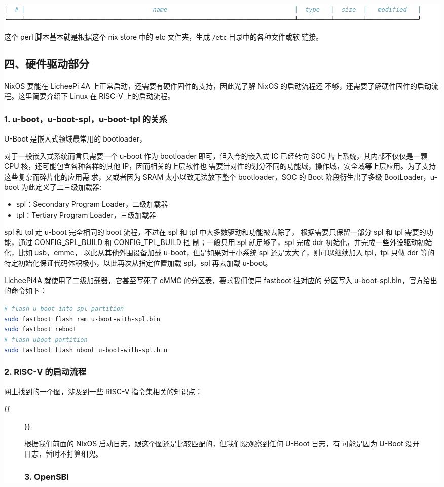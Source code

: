 ```bash
│  # │                                   name                                   │  type   │  size  │   modified   │
╰────┴──────────────────────────────────────────────────────────────────────────┴─────────┴────────┴──────────────╯
```

这个 perl 脚本基本就是根据这个 nix store 中的 etc 文件夹，生成 `/etc` 目录中的各种文件或软
链接。

## 四、硬件驱动部分

NixOS 要能在 LicheePi 4A 上正常启动，还需要有硬件固件的支持，因此光了解 NixOS 的启动流程还
不够，还需要了解硬件固件的启动流程。这里简要介绍下 Linux 在 RISC-V 上的启动流程。

### 1. u-boot，u-boot-spl，u-boot-tpl 的关系

U-Boot 是嵌入式领域最常用的 bootloader，

对于一般嵌入式系统而言只需要一个 u-boot 作为 bootloader 即可，但入今的嵌入式 IC 已经转向
SOC 片上系统，其内部不仅仅是一颗 CPU 核，还可能包含各种各样的其他 IP，因而相关的上层软件也
需要针对性的划分不同的功能域，操作域，安全域等上层应用。为了支持这些复杂而碎片化的应用需
求，又或者因为 SRAM 太小以致无法放下整个 bootloader，SOC 的 Boot 阶段衍生出了多级
BootLoader，u-boot 为此定义了二三级加载器:

- spl：Secondary Program Loader，二级加载器
- tpl：Tertiary Program Loader，三级加载器

spl 和 tpl 走 u-boot 完全相同的 boot 流程，不过在 spl 和 tpl 中大多数驱动和功能被去除了，
根据需要只保留一部分 spl 和 tpl 需要的功能，通过 CONFIG_SPL_BUILD 和 CONFIG_TPL_BUILD 控
制；一般只用 spl 就足够了，spl 完成 ddr 初始化，并完成一些外设驱动初始化，比如 usb，emmc，
以此从其他外围设备加载 u-boot，但是如果对于小系统 spl 还是太大了，则可以继续加入 tpl，tpl
只做 ddr 等的特定初始化保证代码体积极小，以此再次从指定位置加载 spl，spl 再去加载 u-boot。

LicheePi4A 就使用了二级加载器，它甚至写死了 eMMC 的分区表，要求我们使用 fastboot 往对应的
分区写入 u-boot-spl.bin，官方给出的命令如下：

```bash
# flash u-boot into spl partition
sudo fastboot flash ram u-boot-with-spl.bin
sudo fastboot reboot
# flash uboot partition
sudo fastboot flash uboot u-boot-with-spl.bin
```

### 2. RISC-V 的启动流程

网上找到的一个图，涉及到一些 RISC-V 指令集相关的知识点：

{{<figure src="./current-riscv-boot-flow.webp" title="RISCV 开发版当前的引导流程" width="80%">}}

根据我们前面的 NixOS 启动日志，跟这个图还是比较匹配的，但我们没观察到任何 U-Boot 日志，有
可能是因为 U-Boot 没开日志，暂时不打算细究。

### 3. OpenSBI
